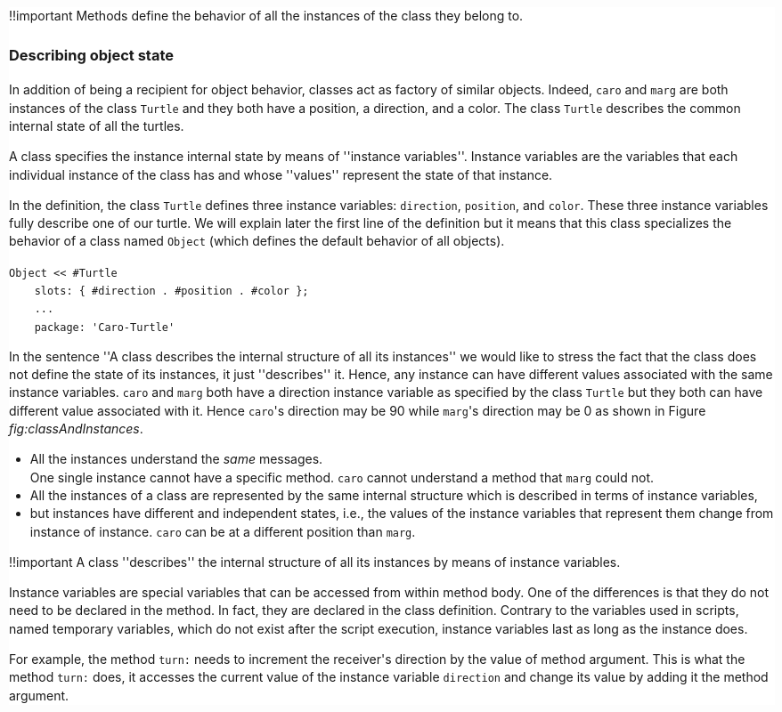 
!!important Methods define the behavior of all the instances of the class they belong to.



### Describing object state

In addition of being a recipient for object behavior, classes act as factory of similar objects. 
Indeed, `caro` and `marg` are both instances of the class `Turtle` and they both have a position, a direction, and a color. 
The class `Turtle` describes the common internal state of all the turtles.

A class specifies the instance internal state by means of ''instance variables''. Instance variables are the variables that each individual instance of the class has and whose ''values'' represent the state of that instance.

In the definition, the class `Turtle` defines three instance variables: `direction`, `position`, and `color`. 
These three instance variables fully describe one of our turtle. 
We will explain later the first line of the definition but it means that this class specializes the behavior of a class named `Object` (which defines the default behavior of all objects).

```
Object << #Turtle
	slots: { #direction . #position . #color };
	...
    package: 'Caro-Turtle'
```


In the sentence ''A class describes the internal structure of all its instances''  we would like to stress the fact that the class does not define the state of its instances, it just ''describes'' it. 
Hence, any instance can have different values associated with the same instance variables. 
`caro` and `marg` both have a direction instance variable as specified by the class `Turtle` but they both can have different value associated with it. 
Hence `caro`'s direction may be 90 while `marg`'s direction may be 0 as shown in Figure *fig:classAndInstances*.

- All the instances understand the _same_ messages.  
One single instance cannot have a specific method.  `caro` cannot understand a method that `marg` could not. 
- All the instances of a class  are represented by the same internal structure which is described in terms of  instance variables, 
- but instances have different and independent states, i.e., the values of the instance variables that represent them change from instance of instance. `caro` can be at a different position than `marg`.


!!important A class ''describes'' the internal structure of all its instances by means of instance variables.

Instance variables are special variables that can be accessed from within method body. One of the differences is that they do not need to be declared in the method.  In fact, they are declared in the class definition.  Contrary to  the variables used in scripts, named temporary variables, which do not exist after the script execution, instance variables last as long as the instance does.  

For example, the method `turn:` needs to increment the receiver's direction by the value of method argument. This is what the method `turn:` does, it accesses the current value of the instance variable `direction` and change its value by adding it the method argument.
